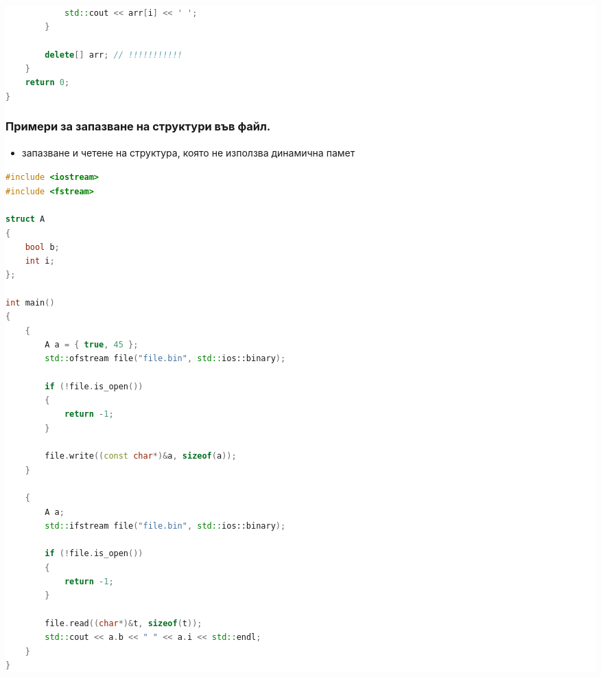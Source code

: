 ```c++
            std::cout << arr[i] << ' ';
        }

        delete[] arr; // !!!!!!!!!!!
    }
    return 0;
}
```

 
### Примери за запазване на структури във файл.
 
- запазване и четене на структура, която не използва динамична памет

```c++
#include <iostream>
#include <fstream>

struct A
{
	bool b;
	int i;
};

int main()
{
	{
		A a = { true, 45 };
		std::ofstream file("file.bin", std::ios::binary);

		if (!file.is_open()) 
		{
			return -1;
		}

		file.write((const char*)&a, sizeof(a));
	}

	{
		A a;
		std::ifstream file("file.bin", std::ios::binary);

		if (!file.is_open()) 
		{
			return -1;
		}

		file.read((char*)&t, sizeof(t));
		std::cout << a.b << " " << a.i << std::endl;
	}
}
```
